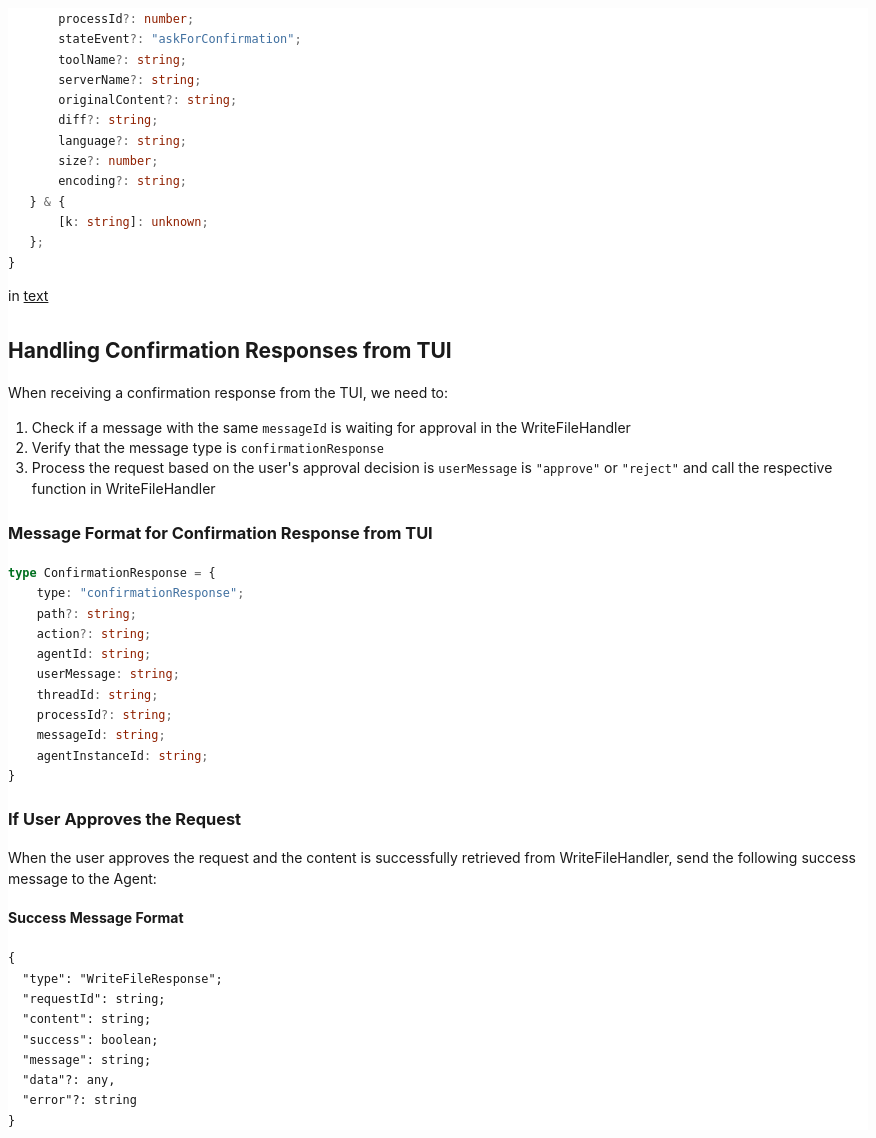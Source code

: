  ```ts
        processId?: number;
        stateEvent?: "askForConfirmation";
        toolName?: string;
        serverName?: string;
        originalContent?: string;
        diff?: string;
        language?: string;
        size?: number;
        encoding?: string;
    } & {
        [k: string]: unknown;
    };
}
```


in [text](../remoteexecutor/updatedAgentServer/src/handlers/tuiMessaging/routerforMessageReceivedFromTui.ts)

## Handling Confirmation Responses from TUI

When receiving a confirmation response from the TUI, we need to:

1. Check if a message with the same `messageId` is waiting for approval in the WriteFileHandler
2. Verify that the message type is `confirmationResponse`
3. Process the request based on the user's approval decision is `userMessage` is `"approve"` or `"reject"` and call the respective function in WriteFileHandler

### Message Format for Confirmation Response from TUI
```ts
type ConfirmationResponse = {
    type: "confirmationResponse";
    path?: string;
    action?: string;
    agentId: string;
    userMessage: string;
    threadId: string;
    processId?: string;
    messageId: string;
    agentInstanceId: string;
}
```

### If User Approves the Request

When the user approves the request and the content is successfully retrieved from WriteFileHandler, send the following success message to the Agent:

#### Success Message Format
```
{
  "type": "WriteFileResponse";
  "requestId": string;
  "content": string;
  "success": boolean;
  "message": string;
  "data"?: any,
  "error"?: string
}
```
